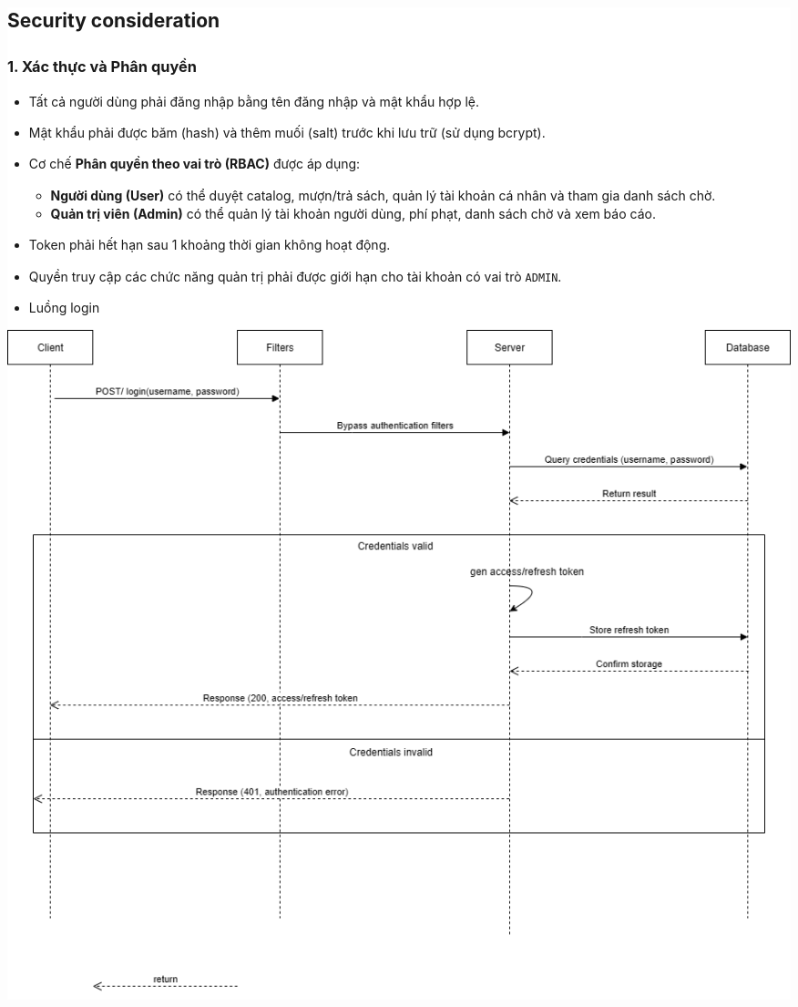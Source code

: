 ## Security consideration

### 1. Xác thực và Phân quyền
- Tất cả người dùng phải đăng nhập bằng tên đăng nhập và mật khẩu hợp lệ.
- Mật khẩu phải được băm (hash) và thêm muối (salt) trước khi lưu trữ (sử dụng bcrypt).
- Cơ chế **Phân quyền theo vai trò (RBAC)** được áp dụng:
    - **Người dùng (User)** có thể duyệt catalog, mượn/trả sách, quản lý tài khoản cá nhân và tham gia danh sách chờ.
    - **Quản trị viên (Admin)** có thể quản lý tài khoản người dùng, phí phạt, danh sách chờ và xem báo cáo.
- Token phải hết hạn sau 1 khoảng thời gian không hoạt động.
- Quyền truy cập các chức năng quản trị phải được giới hạn cho tài khoản có vai trò `ADMIN`.

- Luồng login

<img src="./docs/login-lb.drawio.png">
